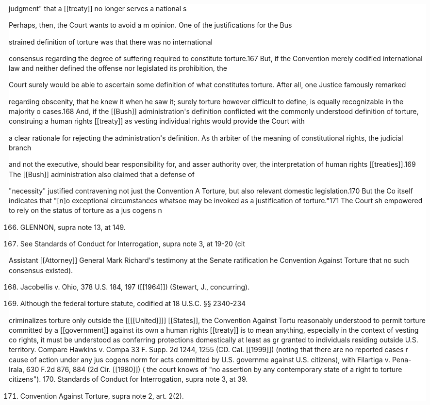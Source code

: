 judgment" that a [[treaty]] no longer serves a national s

Perhaps, then, the Court wants to avoid a m
opinion. One of the justifications for the Bus

strained definition of torture was that there was no international

consensus regarding the degree of suffering required to constitute
torture.167 But, if the Convention merely codified international law
and neither defined the offense nor legislated its prohibition, the

Court surely would be able to ascertain some definition of what
constitutes torture. After all, one Justice famously remarked

regarding obscenity, that he knew it when he saw it; surely torture
however difficult to define, is equally recognizable in the majority o
cases.168 And, if the [[Bush]] administration's definition conflicted wit
the commonly understood definition of torture, construing a human
rights [[treaty]] as vesting individual rights would provide the Court with

a clear rationale for rejecting the administration's definition. As th
arbiter of the meaning of constitutional rights, the judicial branch

and not the executive, should bear responsibility for, and asser
authority over, the interpretation of human rights [[treaties]].169
The [[Bush]] administration also claimed that a defense of

"necessity" justified contravening not just the Convention A
Torture, but also relevant domestic legislation.170 But the Co
itself indicates that "[n]o exceptional circumstances whatsoe
may be invoked as a justification of torture."171 The Court sh
empowered to rely on the status of torture as a jus cogens n

166. GLENNON, supra note 13, at 149.

167. See Standards of Conduct for Interrogation, supra note 3, at 19-20 (cit

Assistant [[Attorney]] General Mark Richard's testimony at the Senate ratification he
Convention Against Torture that no such consensus existed).

168. Jacobellis v. Ohio, 378 U.S. 184, 197 ([[1964]]) (Stewart, J., concurring).

169. Although the federal torture statute, codified at 18 U.S.C. §§ 2340-234

criminalizes torture only outside the [[[[United]]]] [[States]], the Convention Against Tortu
reasonably understood to permit torture committed by a [[government]] against its own
a human rights [[treaty]] is to mean anything, especially in the context of vesting co
rights, it must be understood as conferring protections domestically at least as gr
granted to individuals residing outside U.S. territory. Compare Hawkins v. Compa
33 F. Supp. 2d 1244, 1255 (CD. Cal. [[1999]]) (noting that there are no reported cases r
cause of action under any jus cogens norm for acts committed by U.S. governme
against U.S. citizens), with Filartiga v. Pena-Irala, 630 F.2d 876, 884 (2d Cir. [[1980]]) (
the court knows of "no assertion by any contemporary state of a right to torture
citizens").
170. Standards of Conduct for Interrogation, supra note 3, at 39.

171. Convention Against Torture, supra note 2, art. 2(2).
